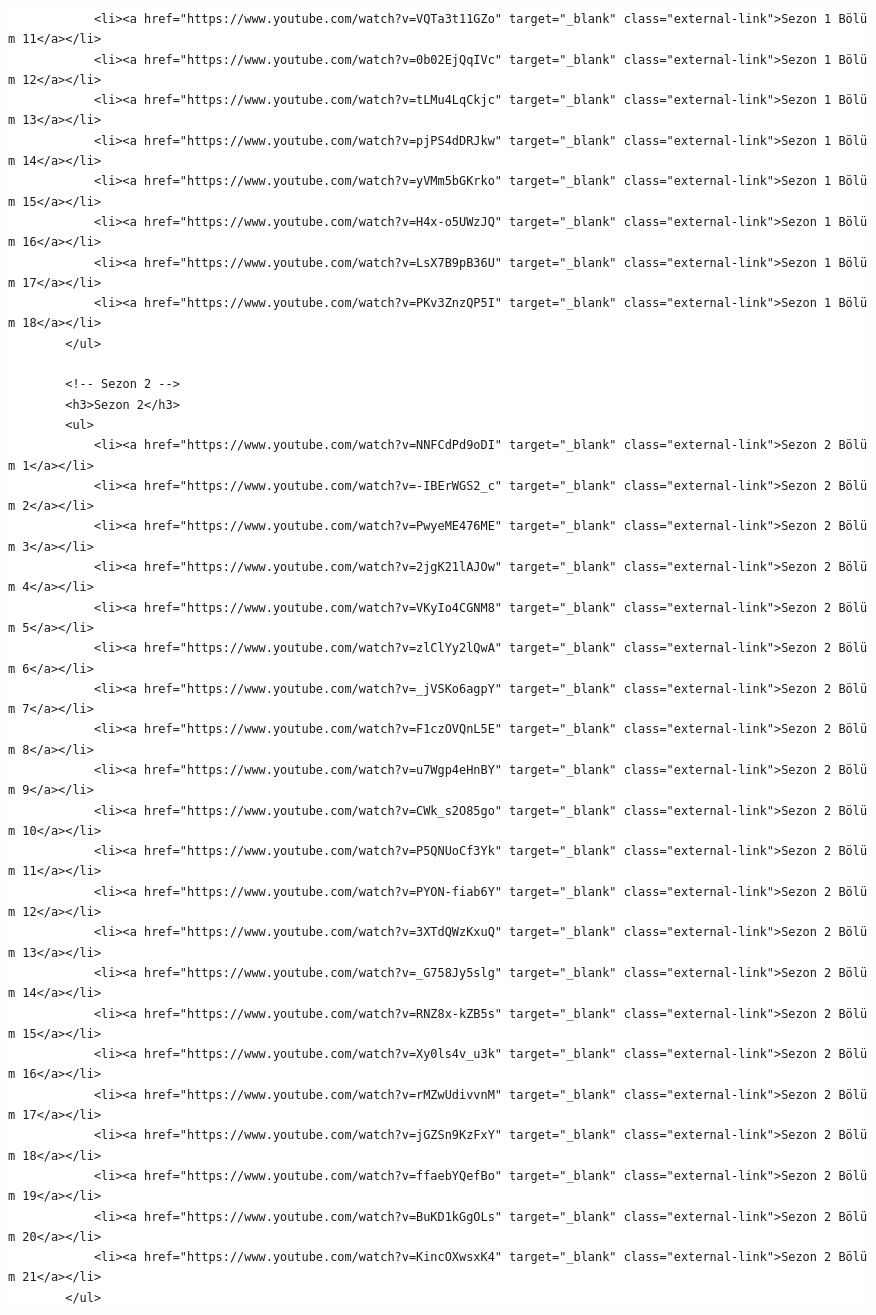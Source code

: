                 <li><a href="https://www.youtube.com/watch?v=VQTa3t11GZo" target="_blank" class="external-link">Sezon 1 Bölüm 11</a></li>
                <li><a href="https://www.youtube.com/watch?v=0b02EjQqIVc" target="_blank" class="external-link">Sezon 1 Bölüm 12</a></li>
                <li><a href="https://www.youtube.com/watch?v=tLMu4LqCkjc" target="_blank" class="external-link">Sezon 1 Bölüm 13</a></li>
                <li><a href="https://www.youtube.com/watch?v=pjPS4dDRJkw" target="_blank" class="external-link">Sezon 1 Bölüm 14</a></li>
                <li><a href="https://www.youtube.com/watch?v=yVMm5bGKrko" target="_blank" class="external-link">Sezon 1 Bölüm 15</a></li>
                <li><a href="https://www.youtube.com/watch?v=H4x-o5UWzJQ" target="_blank" class="external-link">Sezon 1 Bölüm 16</a></li>
                <li><a href="https://www.youtube.com/watch?v=LsX7B9pB36U" target="_blank" class="external-link">Sezon 1 Bölüm 17</a></li>
                <li><a href="https://www.youtube.com/watch?v=PKv3ZnzQP5I" target="_blank" class="external-link">Sezon 1 Bölüm 18</a></li>
            </ul>

            <!-- Sezon 2 -->
            <h3>Sezon 2</h3>
            <ul>
                <li><a href="https://www.youtube.com/watch?v=NNFCdPd9oDI" target="_blank" class="external-link">Sezon 2 Bölüm 1</a></li>
                <li><a href="https://www.youtube.com/watch?v=-IBErWGS2_c" target="_blank" class="external-link">Sezon 2 Bölüm 2</a></li>
                <li><a href="https://www.youtube.com/watch?v=PwyeME476ME" target="_blank" class="external-link">Sezon 2 Bölüm 3</a></li>
                <li><a href="https://www.youtube.com/watch?v=2jgK21lAJOw" target="_blank" class="external-link">Sezon 2 Bölüm 4</a></li>
                <li><a href="https://www.youtube.com/watch?v=VKyIo4CGNM8" target="_blank" class="external-link">Sezon 2 Bölüm 5</a></li>
                <li><a href="https://www.youtube.com/watch?v=zlClYy2lQwA" target="_blank" class="external-link">Sezon 2 Bölüm 6</a></li>
                <li><a href="https://www.youtube.com/watch?v=_jVSKo6agpY" target="_blank" class="external-link">Sezon 2 Bölüm 7</a></li>
                <li><a href="https://www.youtube.com/watch?v=F1czOVQnL5E" target="_blank" class="external-link">Sezon 2 Bölüm 8</a></li>
                <li><a href="https://www.youtube.com/watch?v=u7Wgp4eHnBY" target="_blank" class="external-link">Sezon 2 Bölüm 9</a></li>
                <li><a href="https://www.youtube.com/watch?v=CWk_s2O85go" target="_blank" class="external-link">Sezon 2 Bölüm 10</a></li>
                <li><a href="https://www.youtube.com/watch?v=P5QNUoCf3Yk" target="_blank" class="external-link">Sezon 2 Bölüm 11</a></li>
                <li><a href="https://www.youtube.com/watch?v=PYON-fiab6Y" target="_blank" class="external-link">Sezon 2 Bölüm 12</a></li>
                <li><a href="https://www.youtube.com/watch?v=3XTdQWzKxuQ" target="_blank" class="external-link">Sezon 2 Bölüm 13</a></li>
                <li><a href="https://www.youtube.com/watch?v=_G758Jy5slg" target="_blank" class="external-link">Sezon 2 Bölüm 14</a></li>
                <li><a href="https://www.youtube.com/watch?v=RNZ8x-kZB5s" target="_blank" class="external-link">Sezon 2 Bölüm 15</a></li>
                <li><a href="https://www.youtube.com/watch?v=Xy0ls4v_u3k" target="_blank" class="external-link">Sezon 2 Bölüm 16</a></li>
                <li><a href="https://www.youtube.com/watch?v=rMZwUdivvnM" target="_blank" class="external-link">Sezon 2 Bölüm 17</a></li>
                <li><a href="https://www.youtube.com/watch?v=jGZSn9KzFxY" target="_blank" class="external-link">Sezon 2 Bölüm 18</a></li>
                <li><a href="https://www.youtube.com/watch?v=ffaebYQefBo" target="_blank" class="external-link">Sezon 2 Bölüm 19</a></li>
                <li><a href="https://www.youtube.com/watch?v=BuKD1kGgOLs" target="_blank" class="external-link">Sezon 2 Bölüm 20</a></li>
                <li><a href="https://www.youtube.com/watch?v=KincOXwsxK4" target="_blank" class="external-link">Sezon 2 Bölüm 21</a></li>
            </ul>